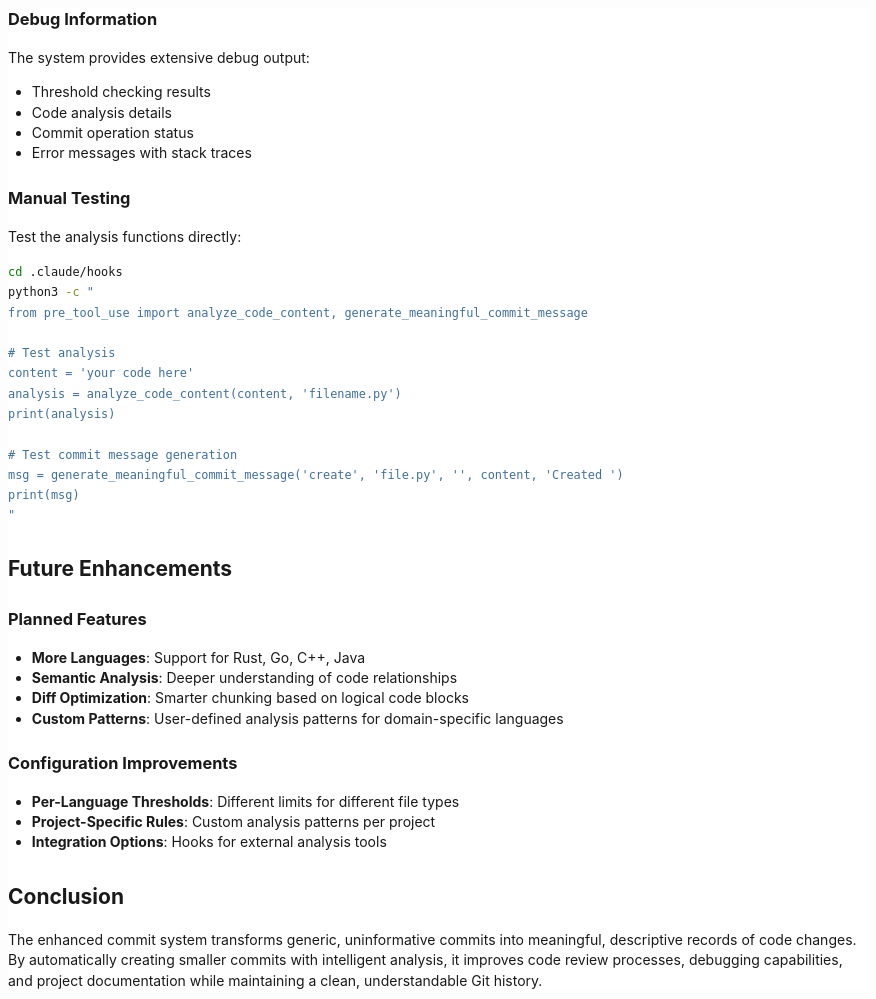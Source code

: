### Debug Information

The system provides extensive debug output:

- Threshold checking results
- Code analysis details
- Commit operation status
- Error messages with stack traces

### Manual Testing

Test the analysis functions directly:

```bash
cd .claude/hooks
python3 -c "
from pre_tool_use import analyze_code_content, generate_meaningful_commit_message

# Test analysis
content = 'your code here'
analysis = analyze_code_content(content, 'filename.py')
print(analysis)

# Test commit message generation
msg = generate_meaningful_commit_message('create', 'file.py', '', content, 'Created ')
print(msg)
"
```

## Future Enhancements

### Planned Features

- **More Languages**: Support for Rust, Go, C++, Java
- **Semantic Analysis**: Deeper understanding of code relationships
- **Diff Optimization**: Smarter chunking based on logical code blocks
- **Custom Patterns**: User-defined analysis patterns for domain-specific languages

### Configuration Improvements

- **Per-Language Thresholds**: Different limits for different file types
- **Project-Specific Rules**: Custom analysis patterns per project
- **Integration Options**: Hooks for external analysis tools

## Conclusion

The enhanced commit system transforms generic, uninformative commits into meaningful, descriptive records of code changes. By automatically creating smaller commits with intelligent analysis, it improves code review processes, debugging capabilities, and project documentation while maintaining a clean, understandable Git history.
